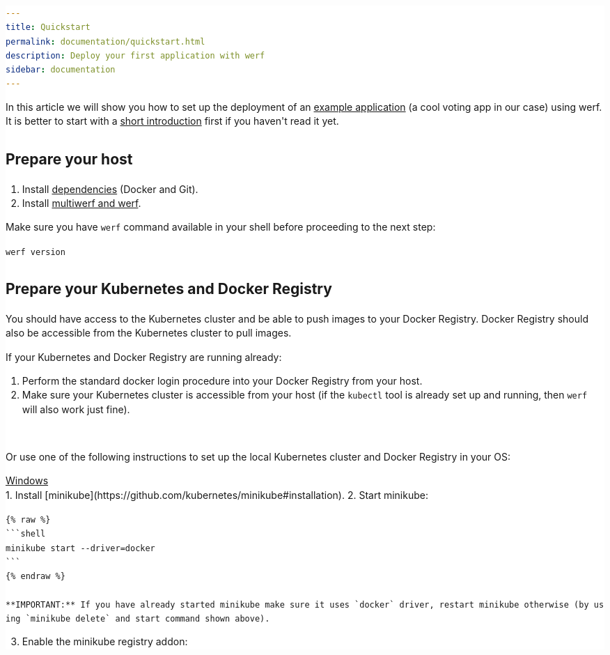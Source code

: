 ```yaml
---
title: Quickstart
permalink: documentation/quickstart.html
description: Deploy your first application with werf
sidebar: documentation
---
```


In this article we will show you how to set up the deployment of an [example application](https://github.com/werf/quickstart-application) (a cool voting app in our case) using werf. It is better to start with a [short introduction](../introduction.html) first if you haven't read it yet.

## Prepare your host

 1. Install [dependencies](../installation.html#install-dependencies) (Docker and Git).
 2. Install [multiwerf and werf](../installation.html#install-werf).

Make sure you have `werf` command available in your shell before proceeding to the next step:
   
```
werf version
```

## Prepare your Kubernetes and Docker Registry

You should have access to the Kubernetes cluster and be able to push images to your Docker Registry. Docker Registry should also be accessible from the Kubernetes cluster to pull images.

If your Kubernetes and Docker Registry are running already:

 1. Perform the standard docker login procedure into your Docker Registry from your host.
 2. Make sure your Kubernetes cluster is accessible from your host (if the `kubectl` tool is already set up and running, then `werf` will also work just fine).

<br>

Or use one of the following instructions to set up the local Kubernetes cluster and Docker Registry in your OS:

<div class="details">
<a href="javascript:void(0)" class="details__summary">Windows</a>
<div class="details__content" markdown="1">
 1. Install [minikube](https://github.com/kubernetes/minikube#installation).
 2. Start minikube:

    {% raw %}
    ```shell
    minikube start --driver=docker
    ```
    {% endraw %}
    
    **IMPORTANT:** If you have already started minikube make sure it uses `docker` driver, restart minikube otherwise (by using `minikube delete` and start command shown above).

 3. Enable the minikube registry addon:
